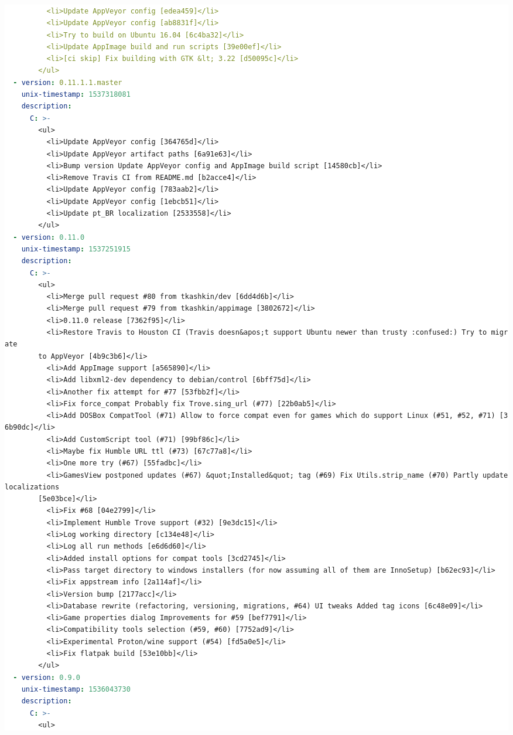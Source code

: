 ```yaml
          <li>Update AppVeyor config [edea459]</li>
          <li>Update AppVeyor config [ab8831f]</li>
          <li>Try to build on Ubuntu 16.04 [6c4ba32]</li>
          <li>Update AppImage build and run scripts [39e00ef]</li>
          <li>[ci skip] Fix building with GTK &lt; 3.22 [d50095c]</li>
        </ul>
  - version: 0.11.1.1.master
    unix-timestamp: 1537318081
    description:
      C: >-
        <ul>
          <li>Update AppVeyor config [364765d]</li>
          <li>Update AppVeyor artifact paths [6a91e63]</li>
          <li>Bump version Update AppVeyor config and AppImage build script [14580cb]</li>
          <li>Remove Travis CI from README.md [b2acce4]</li>
          <li>Update AppVeyor config [783aab2]</li>
          <li>Update AppVeyor config [1ebcb51]</li>
          <li>Update pt_BR localization [2533558]</li>
        </ul>
  - version: 0.11.0
    unix-timestamp: 1537251915
    description:
      C: >-
        <ul>
          <li>Merge pull request #80 from tkashkin/dev [6dd4d6b]</li>
          <li>Merge pull request #79 from tkashkin/appimage [3802672]</li>
          <li>0.11.0 release [7362f95]</li>
          <li>Restore Travis to Houston CI (Travis doesn&apos;t support Ubuntu newer than trusty :confused:) Try to migrate
        to AppVeyor [4b9c3b6]</li>
          <li>Add AppImage support [a565890]</li>
          <li>Add libxml2-dev dependency to debian/control [6bff75d]</li>
          <li>Another fix attempt for #77 [53fbb2f]</li>
          <li>Fix force_compat Probably fix Trove.sing_url (#77) [22b0ab5]</li>
          <li>Add DOSBox CompatTool (#71) Allow to force compat even for games which do support Linux (#51, #52, #71) [36b90dc]</li>
          <li>Add CustomScript tool (#71) [99bf86c]</li>
          <li>Maybe fix Humble URL ttl (#73) [67c77a8]</li>
          <li>One more try (#67) [55fadbc]</li>
          <li>GamesView postponed updates (#67) &quot;Installed&quot; tag (#69) Fix Utils.strip_name (#70) Partly update localizations
        [5e03bce]</li>
          <li>Fix #68 [04e2799]</li>
          <li>Implement Humble Trove support (#32) [9e3dc15]</li>
          <li>Log working directory [c134e48]</li>
          <li>Log all run methods [e6d6d60]</li>
          <li>Added install options for compat tools [3cd2745]</li>
          <li>Pass target directory to windows installers (for now assuming all of them are InnoSetup) [b62ec93]</li>
          <li>Fix appstream info [2a114af]</li>
          <li>Version bump [2177acc]</li>
          <li>Database rewrite (refactoring, versioning, migrations, #64) UI tweaks Added tag icons [6c48e09]</li>
          <li>Game properties dialog Improvements for #59 [bef7791]</li>
          <li>Compatibility tools selection (#59, #60) [7752ad9]</li>
          <li>Experimental Proton/wine support (#54) [fd5a0e5]</li>
          <li>Fix flatpak build [53e10bb]</li>
        </ul>
  - version: 0.9.0
    unix-timestamp: 1536043730
    description:
      C: >-
        <ul>
```